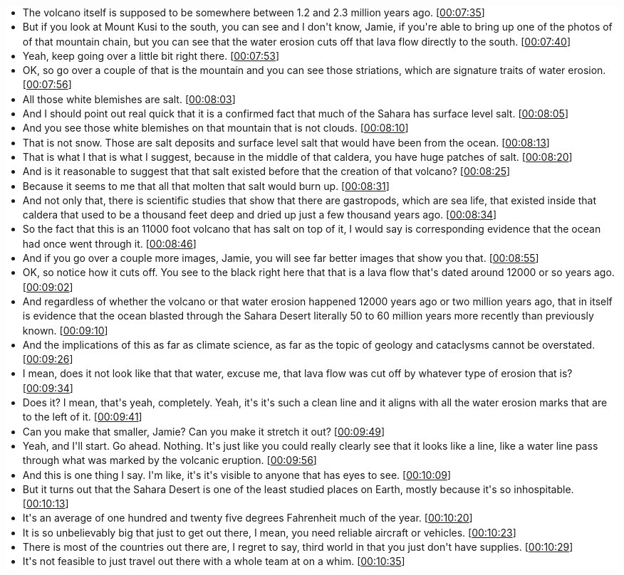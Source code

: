 *  The volcano itself is supposed to be somewhere between 1.2 and 2.3 million years ago. [[00:07:35](https://www.youtube.com/watch?v=xBekFQbwAGk&t=455.0s)]
*  But if you look at Mount Kusi to the south, you can see and I don't know, Jamie, if you're able to bring up one of the photos of of that mountain chain, but you can see that the water erosion cuts off that lava flow directly to the south. [[00:07:40](https://www.youtube.com/watch?v=xBekFQbwAGk&t=460.0s)]
*  Yeah, keep going over a little bit right there. [[00:07:53](https://www.youtube.com/watch?v=xBekFQbwAGk&t=473.0s)]
*  OK, so go over a couple of that is the mountain and you can see those striations, which are signature traits of water erosion. [[00:07:56](https://www.youtube.com/watch?v=xBekFQbwAGk&t=476.0s)]
*  All those white blemishes are salt. [[00:08:03](https://www.youtube.com/watch?v=xBekFQbwAGk&t=483.0s)]
*  And I should point out real quick that it is a confirmed fact that much of the Sahara has surface level salt. [[00:08:05](https://www.youtube.com/watch?v=xBekFQbwAGk&t=485.0s)]
*  And you see those white blemishes on that mountain that is not clouds. [[00:08:10](https://www.youtube.com/watch?v=xBekFQbwAGk&t=490.0s)]
*  That is not snow. Those are salt deposits and surface level salt that would have been from the ocean. [[00:08:13](https://www.youtube.com/watch?v=xBekFQbwAGk&t=493.0s)]
*  That is what I that is what I suggest, because in the middle of that caldera, you have huge patches of salt. [[00:08:20](https://www.youtube.com/watch?v=xBekFQbwAGk&t=500.0s)]
*  And is it reasonable to suggest that that salt existed before that the creation of that volcano? [[00:08:25](https://www.youtube.com/watch?v=xBekFQbwAGk&t=505.0s)]
*  Because it seems to me that all that molten that salt would burn up. [[00:08:31](https://www.youtube.com/watch?v=xBekFQbwAGk&t=511.0s)]
*  And not only that, there is scientific studies that show that there are gastropods, which are sea life, that existed inside that caldera that used to be a thousand feet deep and dried up just a few thousand years ago. [[00:08:34](https://www.youtube.com/watch?v=xBekFQbwAGk&t=514.0s)]
*  So the fact that this is an 11000 foot volcano that has salt on top of it, I would say is corresponding evidence that the ocean had once went through it. [[00:08:46](https://www.youtube.com/watch?v=xBekFQbwAGk&t=526.0s)]
*  And if you go over a couple more images, Jamie, you will see far better images that show you that. [[00:08:55](https://www.youtube.com/watch?v=xBekFQbwAGk&t=535.0s)]
*  OK, so notice how it cuts off. You see to the black right here that that is a lava flow that's dated around 12000 or so years ago. [[00:09:02](https://www.youtube.com/watch?v=xBekFQbwAGk&t=542.0s)]
*  And regardless of whether the volcano or that water erosion happened 12000 years ago or two million years ago, that in itself is evidence that the ocean blasted through the Sahara Desert literally 50 to 60 million years more recently than previously known. [[00:09:10](https://www.youtube.com/watch?v=xBekFQbwAGk&t=550.0s)]
*  And the implications of this as far as climate science, as far as the topic of geology and cataclysms cannot be overstated. [[00:09:26](https://www.youtube.com/watch?v=xBekFQbwAGk&t=566.0s)]
*  I mean, does it not look like that that water, excuse me, that lava flow was cut off by whatever type of erosion that is? [[00:09:34](https://www.youtube.com/watch?v=xBekFQbwAGk&t=574.0s)]
*  Does it? I mean, that's yeah, completely. Yeah, it's it's such a clean line and it aligns with all the water erosion marks that are to the left of it. [[00:09:41](https://www.youtube.com/watch?v=xBekFQbwAGk&t=581.0s)]
*  Can you make that smaller, Jamie? Can you make it stretch it out? [[00:09:49](https://www.youtube.com/watch?v=xBekFQbwAGk&t=589.0s)]
*  Yeah, and I'll start. Go ahead. Nothing. It's just like you could really clearly see that it looks like a line, like a water line pass through what was marked by the volcanic eruption. [[00:09:56](https://www.youtube.com/watch?v=xBekFQbwAGk&t=596.0s)]
*  And this is one thing I say. I'm like, it's it's visible to anyone that has eyes to see. [[00:10:09](https://www.youtube.com/watch?v=xBekFQbwAGk&t=609.0s)]
*  But it turns out that the Sahara Desert is one of the least studied places on Earth, mostly because it's so inhospitable. [[00:10:13](https://www.youtube.com/watch?v=xBekFQbwAGk&t=613.0s)]
*  It's an average of one hundred and twenty five degrees Fahrenheit much of the year. [[00:10:20](https://www.youtube.com/watch?v=xBekFQbwAGk&t=620.0s)]
*  It is so unbelievably big that just to get out there, I mean, you need reliable aircraft or vehicles. [[00:10:23](https://www.youtube.com/watch?v=xBekFQbwAGk&t=623.0s)]
*  There is most of the countries out there are, I regret to say, third world in that you just don't have supplies. [[00:10:29](https://www.youtube.com/watch?v=xBekFQbwAGk&t=629.0s)]
*  It's not feasible to just travel out there with a whole team at on a whim. [[00:10:35](https://www.youtube.com/watch?v=xBekFQbwAGk&t=635.0s)]